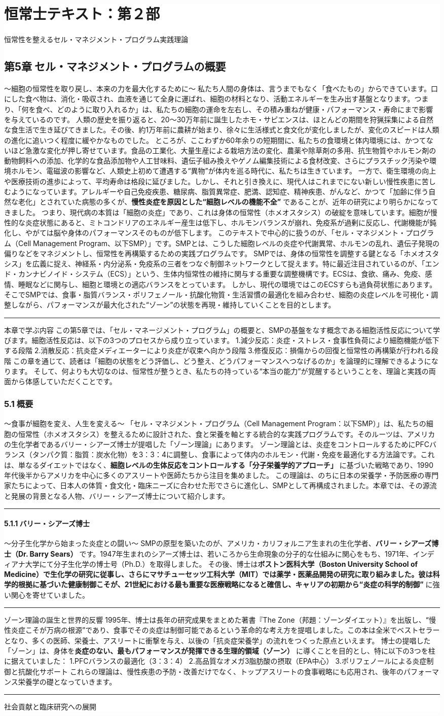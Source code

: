# 恒常士テキスト：第２部

恒常性を整えるセル・マネジメント・プログラム実践理論
## 第5章 セル・マネジメント・プログラムの概要

～細胞の恒常性を取り戻し、本来の力を最大化するために～
私たち人間の身体は、言うまでもなく「食べたもの」からできています。口にした食べ物は、消化・吸収され、血液を通じて全身に運ばれ、細胞の材料となり、活動エネルギーを生み出す基盤となります。つまり、「何を食べ、どのように取り入れるか」は、私たちの細胞の運命を左右し、その積み重ねが健康・パフォーマンス・寿命にまで影響を与えているのです。
人類の歴史を振り返ると、20〜30万年前に誕生したホモ・サピエンスは、ほとんどの期間を狩猟採集による自然な食生活で生き延びてきました。その後、約1万年前に農耕が始まり、徐々に生活様式と食文化が変化しましたが、変化のスピードは人類の進化に追いつく程度に緩やかなものでした。
ところが、ここわずか60年余りの短期間に、私たちの食環境と体内環境には、かつてないほど急激な変化が押し寄せています。食品の工業化、大量生産による栽培方法の変化、農薬や除草剤の多用、抗生物質やホルモン剤の動物飼料への添加、化学的な食品添加物や人工甘味料、遺伝子組み換えやゲノム編集技術による食材改変、さらにプラスチック汚染や環境ホルモン、電磁波の影響など、人類史上初めて遭遇する“異物”が体内を巡る時代に、私たちは生きています。
一方で、衛生環境の向上や医療技術の進歩によって、平均寿命は格段に延びました。しかし、それと引き換えに、現代人はこれまでにない新しい慢性疾患に苦しむようになっています。アレルギーや自己免疫疾患、糖尿病、脂質異常症、肥満、認知症、精神疾患、がんなど、かつて「加齢に伴う自然な老化」とされていた病態の多くが、**慢性炎症を原因とした“細胞レベルの機能不全”** であることが、近年の研究により明らかになってきました。
つまり、現代病の本質は「細胞の炎症」であり、これは身体の恒常性（ホメオスタシス）の破綻を意味しています。細胞が慢性的な炎症状態にあると、ミトコンドリアのエネルギー産生は低下し、ホルモンバランスが崩れ、免疫系が過剰に反応し、代謝機能が鈍化し、やがては脳や身体のパフォーマンスそのものが低下します。
このテキストで中心的に扱うのが、「セル・マネジメント・プログラム（Cell Management Program、以下SMP）」です。SMPとは、こうした細胞レベルの炎症や代謝異常、ホルモンの乱れ、遺伝子発現の偏りなどをマネジメントし、恒常性を再構築するための実践プログラムです。
SMPでは、身体の恒常性を調整する鍵となる「ホメオスタシス」を広義に捉え、神経系・内分泌系・免疫系の三者をつなぐ制御ネットワークとして捉えます。特に最近注目されているのが、「エンド・カンナビノイド・システム（ECS）」という、生体内恒常性の維持に関与する重要な調整機構です。ECSは、食欲、痛み、免疫、感情、睡眠などに関与し、細胞と環境との適応バランスをとっています。
しかし、現代の環境ではこのECSすらも過負荷状態にあります。そこでSMPでは、食事・脂質バランス・ポリフェノール・抗酸化物質・生活習慣の最適化を組み合わせ、細胞の炎症レベルを可視化・調整しながら、パフォーマンスが最大化された“ゾーン”の状態を再現・維持していくことを目的とします。
________________________________________
 本章で学ぶ内容
この第5章では、「セル・マネージメント・プログラム」の概要と、SMPの基盤をなす概念である細胞活性反応について学びます。細胞活性反応は、以下の3つのプロセスから成り立っています。
1.減少反応：炎症・ストレス・食事性負荷により細胞機能が低下する段階
2.消散反応：抗炎症メディエーターにより炎症が収束へ向かう段階
3.修復反応：損傷からの回復と恒常性の再構築が行われる段階
この章を通じて、読者は「細胞の状態をどう評価し、どう整え、どうパフォーマンスへつなげるのか」を論理的に理解できるようになります。
そして、何よりも大切なのは、恒常性が整うとき、私たちの持っている“本当の能力”が覚醒するということを、理論と実践の両面から体感していただくことです。
### 5.1 概要

～食事が細胞を変え、人生を変える～
「セル・マネジメント・プログラム（Cell Management Program：以下SMP）」は、私たちの細胞の恒常性（ホメオスタシス）を整えるために設計された、食と栄養を軸とする統合的な実践プログラムです。そのルーツは、アメリカの生化学者であるバリー・シアーズ博士が提唱した「ゾーン理論」にあります。
ゾーン理論とは、炎症をコントロールするためにPFCバランス（タンパク質：脂質：炭水化物）を3：3：4に調整し、食事によって体内のホルモン・代謝・免疫を最適化する方法論です。これは、単なるダイエットではなく、**細胞レベルの生体反応をコントロールする「分子栄養学的アプローチ」** に基づいた戦略であり、1990年代後半からアメリカを中心に多くのアスリートや医師たちから注目を集めました。
この理論は、のちに日本の栄養学・予防医療の専門家たちによって、日本人の体質・食文化・臨床ニーズに合わせた形でさらに進化し、SMPとして再構成されました。本章では、その源流と発展の背景となる人物、バリー・シアーズ博士について紹介します。
________________________________________
#### 5.1.1 バリー・シアーズ博士

～分子生化学から始まった炎症との闘い～
SMPの原型を築いたのが、アメリカ・カリフォルニア生まれの生化学者、**バリー・シアーズ博士（Dr. Barry Sears）** です。1947年生まれのシアーズ博士は、若いころから生命現象の分子的な仕組みに関心をもち、1971年、インディアナ大学にて分子生化学の博士号（Ph.D.）を取得しました。
その後、博士は**ボストン医科大学（Boston University School of Medicine）で生化学の研究に従事し、さらにマサチューセッツ工科大学（MIT）では薬学・医薬品開発の研究に取り組みました。彼は科学的根拠に基づいた健康制御こそが、21世紀における最も重要な医療戦略になると確信し、キャリアの初期から“炎症の科学的制御”** に強い関心を寄せていました。
________________________________________
 ゾーン理論の誕生と世界的反響
1995年、博士は長年の研究成果をまとめた著書『The Zone（邦題：ゾーンダイエット）』を出版し、“慢性炎症こそが万病の根源”であり、食事でその炎症は制御可能であるという革命的な考え方を提唱しました。この本は全米でベストセラーとなり、多くの医師、栄養士、アスリートに衝撃を与え、以後の「抗炎症栄養学」の流れをつくった原点といえます。
博士の提唱した「ゾーン」は、身体を**炎症のない、最もパフォーマンスが発揮できる生理的領域（ゾーン）** に導くことを目的とし、特に以下の3つを柱に据えていました：
1.PFCバランスの最適化（3：3：4）
2.高品質なオメガ3脂肪酸の摂取（EPA中心）
3.ポリフェノールによる炎症制御と抗酸化サポート
これらの理論は、慢性疾患の予防・改善だけでなく、トップアスリートの食事戦略にも応用され、後年のパフォーマンス栄養学の礎となっていきます。
________________________________________
 社会貢献と臨床研究への展開